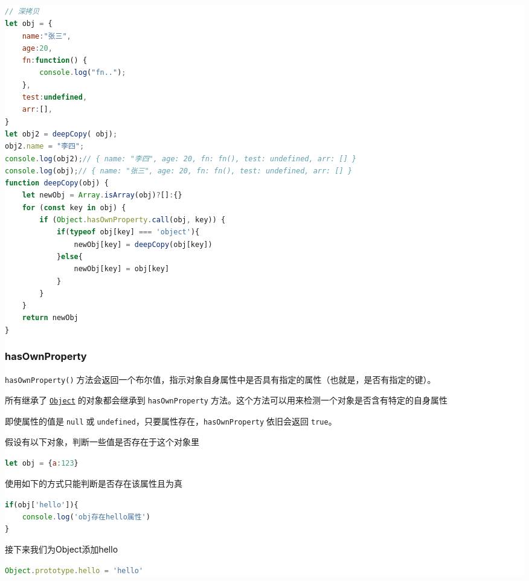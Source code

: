 ```javascript
// 深拷贝
let obj = {
    name:"张三",
    age:20,
    fn:function() {
        console.log("fn..");
    },
    test:undefined,
    arr:[],
}
let obj2 = deepCopy( obj);
obj2.name = "李四";
console.log(obj2);// { name: "李四", age: 20, fn: fn(), test: undefined, arr: [] }
console.log(obj);// { name: "张三", age: 20, fn: fn(), test: undefined, arr: [] }
function deepCopy(obj) {
    let newObj = Array.isArray(obj)?[]:{}
    for (const key in obj) {
        if (Object.hasOwnProperty.call(obj, key)) {
            if(typeof obj[key] === 'object'){
                newObj[key] = deepCopy(obj[key])
            }else{
                newObj[key] = obj[key]
            }
        }
    }
    return newObj
}
```

### hasOwnProperty

`hasOwnProperty()` 方法会返回一个布尔值，指示对象自身属性中是否具有指定的属性（也就是，是否有指定的键）。

所有继承了 [`Object`](https://developer.mozilla.org/zh-CN/docs/Web/JavaScript/Reference/Global_Objects/Object) 的对象都会继承到 `hasOwnProperty` 方法。这个方法可以用来检测一个对象是否含有特定的自身属性

即使属性的值是 `null` 或 `undefined`，只要属性存在，`hasOwnProperty` 依旧会返回 `true`。

假设有以下对象，判断一些值是否存在于这个对象里

```js
let obj = {a:123}
```

使用如下的方式只能判断是否存在该属性且为真

```js
if(obj['hello']){
    console.log('obj存在hello属性')
}
```

接下来我们为Object添加hello

```js
Object.prototype.hello = 'hello'
```
